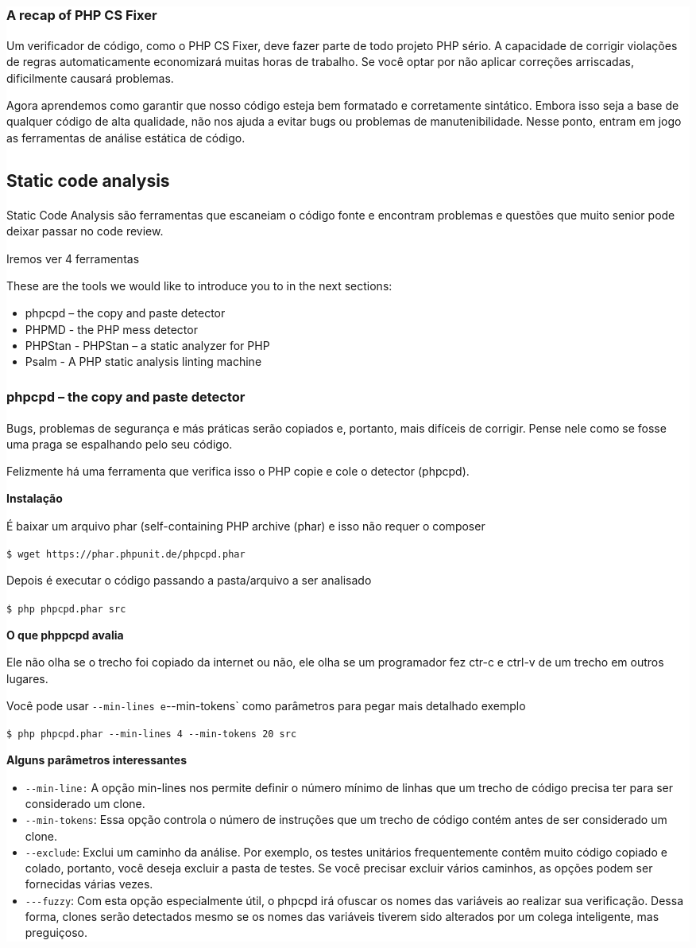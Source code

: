 ###  A recap of PHP CS Fixer

Um verificador de código, como o PHP CS Fixer, deve fazer parte de todo projeto PHP sério. A capacidade de corrigir violações de regras automaticamente economizará muitas horas de trabalho. Se você optar por não aplicar correções arriscadas, dificilmente causará problemas.

Agora aprendemos como garantir que nosso código esteja bem formatado e corretamente sintático. Embora isso seja a base de qualquer código de alta qualidade, não nos ajuda a evitar bugs ou problemas de manutenibilidade. Nesse ponto, entram em jogo as ferramentas de análise estática de código.

## Static code analysis

Static Code Analysis são ferramentas que escaneiam o código fonte e encontram problemas e questões que muito senior pode deixar passar no code review.

Iremos ver 4 ferramentas

These are the tools we would like to introduce you to in the next sections:
+ phpcpd – the copy and paste detector
+ PHPMD - the PHP mess detector
+ PHPStan - PHPStan – a static analyzer for PHP
+ Psalm - A PHP static analysis linting machine

### phpcpd – the copy and paste detector

Bugs, problemas de segurança e más práticas serão copiados e, portanto, mais difíceis de corrigir. Pense nele como se fosse uma praga se espalhando pelo seu código.

Felizmente há uma ferramenta que verifica isso  o PHP copie e cole o detector (phpcpd).

**Instalação**

É baixar um arquivo phar (self-containing PHP archive (phar) e isso não requer o composer

```
$ wget https://phar.phpunit.de/phpcpd.phar
```

Depois é executar o código passando a pasta/arquivo a ser analisado

```
$ php phpcpd.phar src
```

**O que phppcpd avalia**

Ele não olha se o trecho foi copiado da internet ou não, ele olha se um programador fez ctr-c e ctrl-v de um trecho em outros lugares.

Você pode usar `--min-lines e`--min-tokens` como parâmetros para pegar mais detalhado exemplo

```
$ php phpcpd.phar --min-lines 4 --min-tokens 20 src
```

**Alguns parâmetros interessantes**

+ `--min-line:` A opção min-lines nos permite definir o número mínimo de linhas que um trecho de código precisa ter para ser considerado um clone.
+ `--min-tokens`: Essa opção controla o número de instruções que um trecho de código contém antes de ser considerado um clone.
+ `--exclude`: Exclui um caminho da análise. Por exemplo, os testes unitários frequentemente contêm muito código copiado e colado, portanto, você deseja excluir a pasta de testes. Se você precisar excluir vários caminhos, as opções podem ser fornecidas várias vezes.
+ `---fuzzy`: Com esta opção especialmente útil, o phpcpd irá ofuscar os nomes das variáveis ao realizar sua verificação. Dessa forma, clones serão detectados mesmo se os nomes das variáveis tiverem sido alterados por um colega inteligente, mas preguiçoso.
